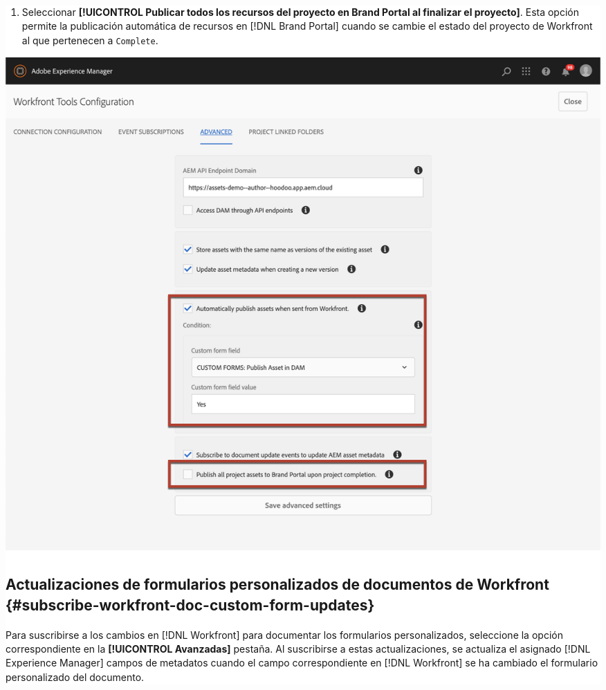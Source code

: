1. Seleccionar **[!UICONTROL Publicar todos los recursos del proyecto en Brand Portal al finalizar el proyecto]**. Esta opción permite la publicación automática de recursos en [!DNL Brand Portal] cuando se cambie el estado del proyecto de Workfront al que pertenecen a `Complete`.

![configurar la publicación automática](/help/assets/assets/wf-auto-publish-config.png)

## Actualizaciones de formularios personalizados de documentos de Workfront {#subscribe-workfront-doc-custom-form-updates}

Para suscribirse a los cambios en [!DNL Workfront] para documentar los formularios personalizados, seleccione la opción correspondiente en la **[!UICONTROL Avanzadas]** pestaña. Al suscribirse a estas actualizaciones, se actualiza el asignado [!DNL Experience Manager] campos de metadatos cuando el campo correspondiente en [!DNL Workfront] se ha cambiado el formulario personalizado del documento.

